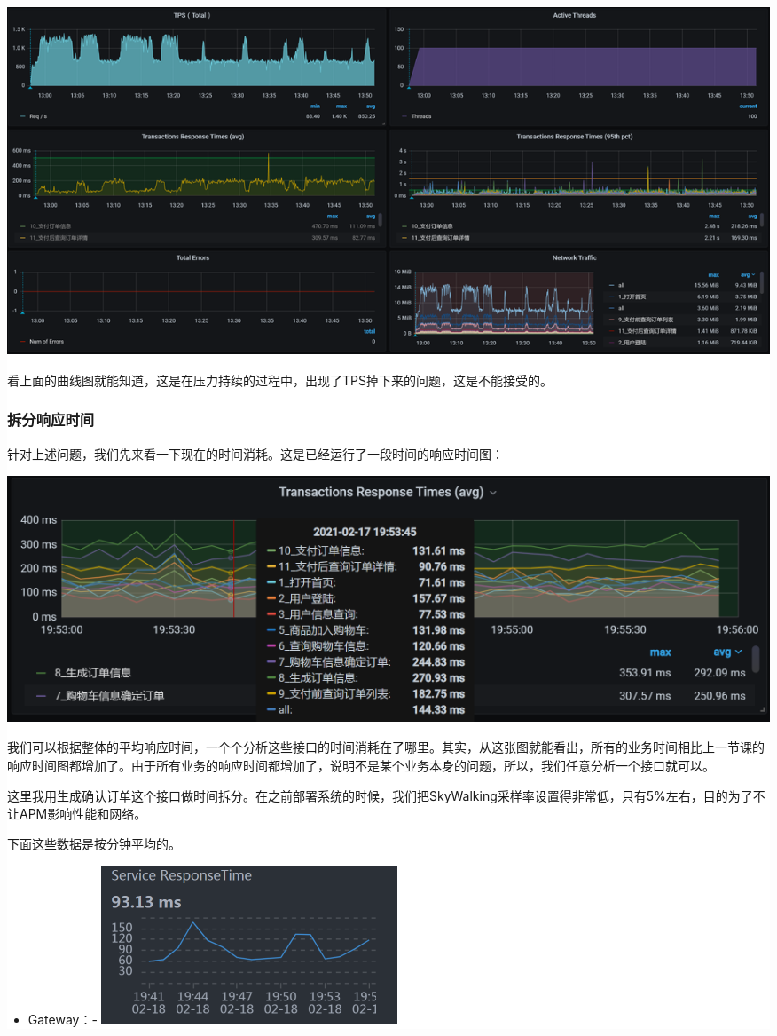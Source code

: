 <p><img src="assets/7aa808830d4d4be4bffa6c92060937a5.jpg" alt="" /></p>

<p>看上面的曲线图就能知道，这是在压力持续的过程中，出现了TPS掉下来的问题，这是不能接受的。</p>

<h3 id="拆分响应时间">拆分响应时间</h3>

<p>针对上述问题，我们先来看一下现在的时间消耗。这是已经运行了一段时间的响应时间图：</p>

<p><img src="assets/393e513d920449019556d4014c18715a.jpg" alt="" /></p>

<p>我们可以根据整体的平均响应时间，一个个分析这些接口的时间消耗在了哪里。其实，从这张图就能看出，所有的业务时间相比上一节课的响应时间图都增加了。由于所有业务的响应时间都增加了，说明不是某个业务本身的问题，所以，我们任意分析一个接口就可以。</p>

<p>这里我用生成确认订单这个接口做时间拆分。在之前部署系统的时候，我们把SkyWalking采样率设置得非常低，只有5%左右，目的为了不让APM影响性能和网络。</p>

<p>下面这些数据是按分钟平均的。</p>

<ul>
<li><p>Gateway：-
<img src="assets/3e25b352219b41329f3e99c5f68e20ec.jpg" alt="" /></p></li>
